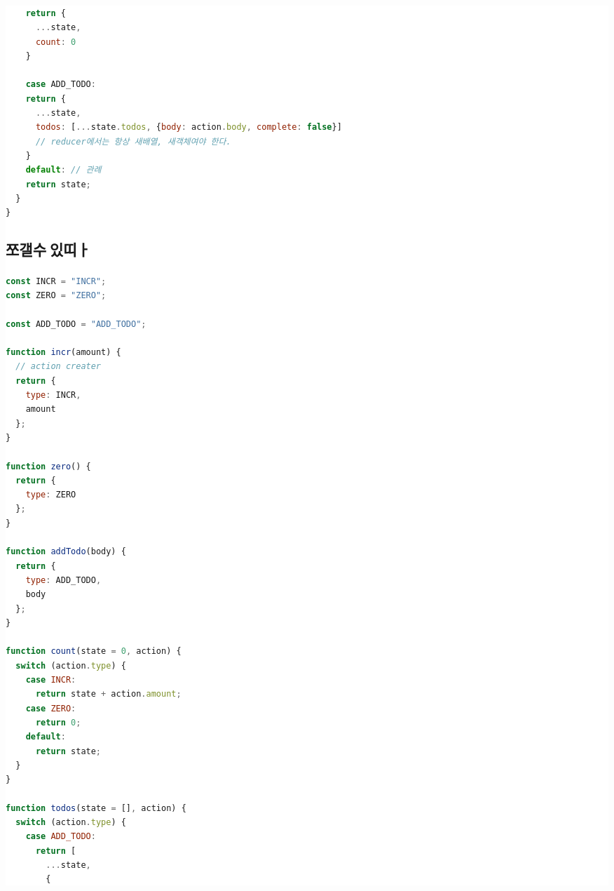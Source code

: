 ```js
    return {
      ...state,
      count: 0
    }

    case ADD_TODO:
    return {
      ...state,
      todos: [...state.todos, {body: action.body, complete: false}]
      // reducer에서는 항상 새배열, 새객체여야 한다.
    }
    default: // 관례
    return state;
  }
}
```

## 쪼갤수 있띠ㅏ

```js
const INCR = "INCR";
const ZERO = "ZERO";

const ADD_TODO = "ADD_TODO";

function incr(amount) {
  // action creater
  return {
    type: INCR,
    amount
  };
}

function zero() {
  return {
    type: ZERO
  };
}

function addTodo(body) {
  return {
    type: ADD_TODO,
    body
  };
}

function count(state = 0, action) {
  switch (action.type) {
    case INCR:
      return state + action.amount;
    case ZERO:
      return 0;
    default:
      return state;
  }
}

function todos(state = [], action) {
  switch (action.type) {
    case ADD_TODO:
      return [
        ...state,
        {
```